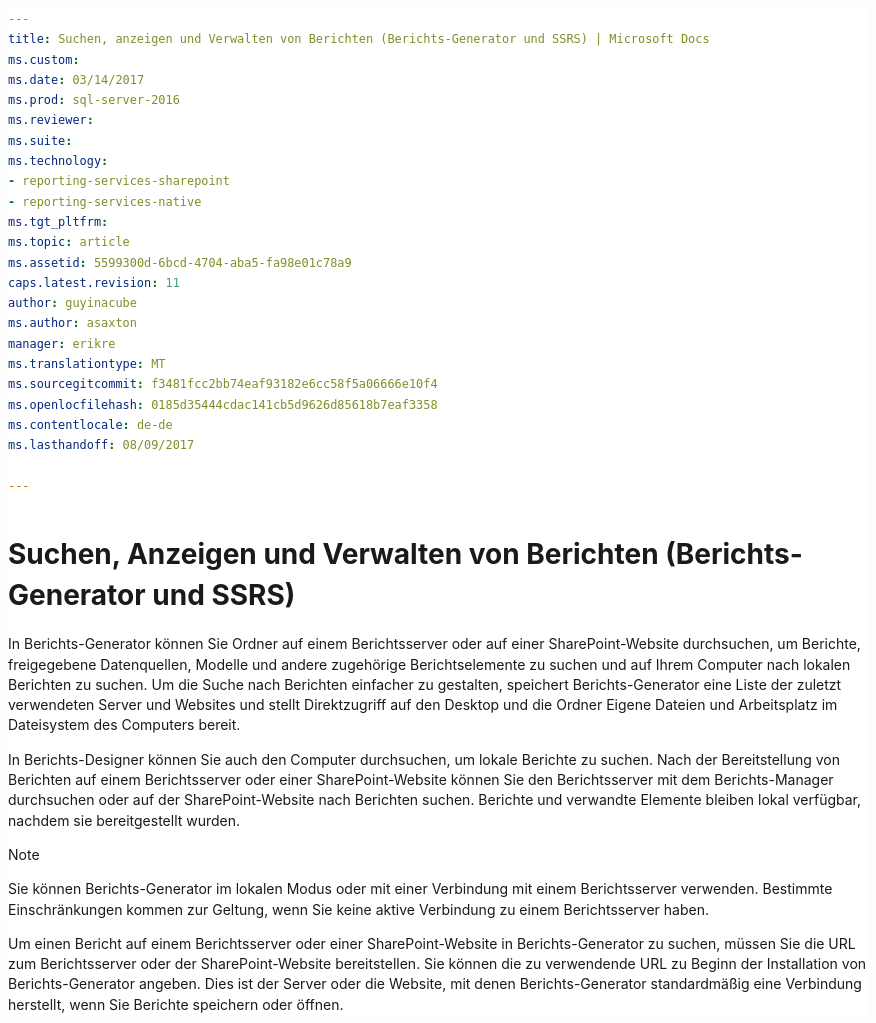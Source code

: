 ```yaml
---
title: Suchen, anzeigen und Verwalten von Berichten (Berichts-Generator und SSRS) | Microsoft Docs
ms.custom: 
ms.date: 03/14/2017
ms.prod: sql-server-2016
ms.reviewer: 
ms.suite: 
ms.technology:
- reporting-services-sharepoint
- reporting-services-native
ms.tgt_pltfrm: 
ms.topic: article
ms.assetid: 5599300d-6bcd-4704-aba5-fa98e01c78a9
caps.latest.revision: 11
author: guyinacube
ms.author: asaxton
manager: erikre
ms.translationtype: MT
ms.sourcegitcommit: f3481fcc2bb74eaf93182e6cc58f5a06666e10f4
ms.openlocfilehash: 0185d35444cdac141cb5d9626d85618b7eaf3358
ms.contentlocale: de-de
ms.lasthandoff: 08/09/2017

---
```

# <a name="finding-viewing-and-managing-reports-report-builder-and-ssrs-"></a>Suchen, Anzeigen und Verwalten von Berichten (Berichts-Generator und SSRS)
  In Berichts-Generator können Sie Ordner auf einem Berichtsserver oder auf einer SharePoint-Website durchsuchen, um Berichte, freigegebene Datenquellen, Modelle und andere zugehörige Berichtselemente zu suchen und auf Ihrem Computer nach lokalen Berichten zu suchen. Um die Suche nach Berichten einfacher zu gestalten, speichert Berichts-Generator eine Liste der zuletzt verwendeten Server und Websites und stellt Direktzugriff auf den Desktop und die Ordner Eigene Dateien und Arbeitsplatz im Dateisystem des Computers bereit.  
  
 In Berichts-Designer können Sie auch den Computer durchsuchen, um lokale Berichte zu suchen. Nach der Bereitstellung von Berichten auf einem Berichtsserver oder einer SharePoint-Website können Sie den Berichtsserver mit dem Berichts-Manager durchsuchen oder auf der SharePoint-Website nach Berichten suchen. Berichte und verwandte Elemente bleiben lokal verfügbar, nachdem sie bereitgestellt wurden.  
  
> [!NOTE]  
>  Sie können Berichts-Generator im lokalen Modus oder mit einer Verbindung mit einem Berichtsserver verwenden. Bestimmte Einschränkungen kommen zur Geltung, wenn Sie keine aktive Verbindung zu einem Berichtsserver haben.  
  
 Um einen Bericht auf einem Berichtsserver oder einer SharePoint-Website in Berichts-Generator zu suchen, müssen Sie die URL zum Berichtsserver oder der SharePoint-Website bereitstellen. Sie können die zu verwendende URL zu Beginn der Installation von Berichts-Generator angeben. Dies ist der Server oder die Website, mit denen Berichts-Generator standardmäßig eine Verbindung herstellt, wenn Sie Berichte speichern oder öffnen.  
  